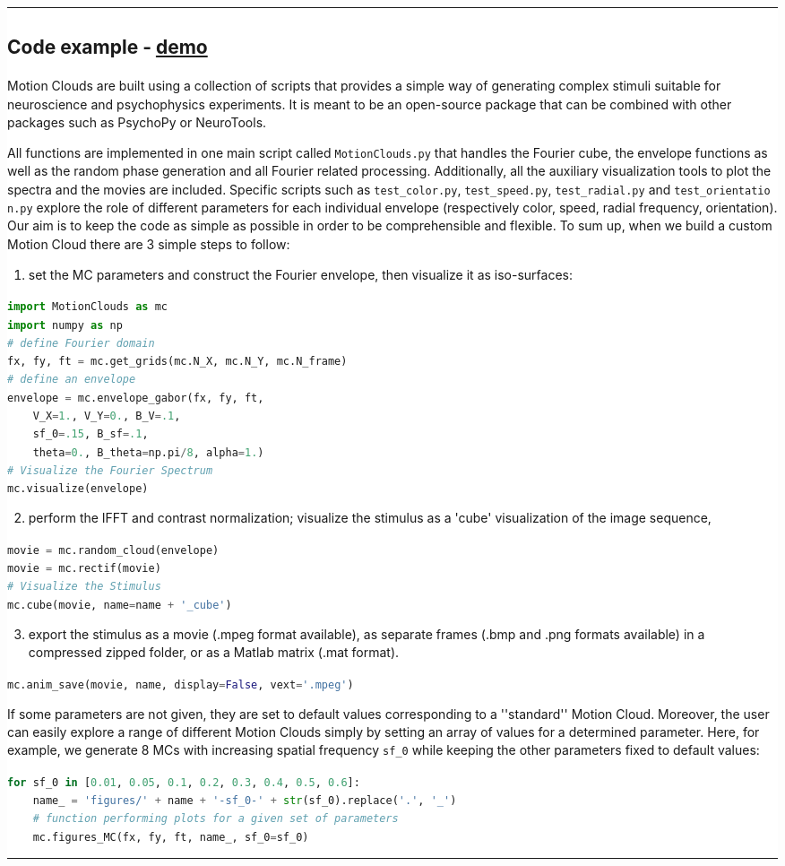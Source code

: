 ***
## Code example - [demo](https://neuralensemble.github.io/MotionClouds/posts/testing_components.html)

Motion Clouds are built using a collection of scripts that provides a simple way of generating complex stimuli suitable for neuroscience and psychophysics experiments. It is meant to be an open-source package that can be combined with other packages such as PsychoPy or NeuroTools.

All functions are implemented in one main script called `MotionClouds.py` that handles the Fourier cube, the envelope functions as well as the random phase generation and all Fourier related processing. Additionally, all the auxiliary visualization tools to plot the spectra and the movies are included. Specific scripts such as `test_color.py`, `test_speed.py`, `test_radial.py` and `test_orientation.py` explore the role of different parameters for each individual envelope (respectively color, speed, radial frequency, orientation). Our aim is to keep the code as simple as possible in order to be comprehensible and flexible. To sum up, when we build a custom  Motion Cloud there are 3 simple steps to follow:

1. set the MC parameters and construct the Fourier envelope, then visualize it as iso-surfaces:

```python
import MotionClouds as mc
import numpy as np
# define Fourier domain
fx, fy, ft = mc.get_grids(mc.N_X, mc.N_Y, mc.N_frame)
# define an envelope
envelope = mc.envelope_gabor(fx, fy, ft,
    V_X=1., V_Y=0., B_V=.1,
    sf_0=.15, B_sf=.1,
    theta=0., B_theta=np.pi/8, alpha=1.)
# Visualize the Fourier Spectrum
mc.visualize(envelope)
```

2. perform the IFFT and contrast normalization; visualize the stimulus as a 'cube' visualization of the image sequence,

```python
movie = mc.random_cloud(envelope)
movie = mc.rectif(movie)
# Visualize the Stimulus
mc.cube(movie, name=name + '_cube')
```

3. export the stimulus as a movie (.mpeg format available), as separate frames (.bmp and .png formats available) in a compressed zipped folder, or as a Matlab matrix (.mat format).

```python
mc.anim_save(movie, name, display=False, vext='.mpeg')
```

If some parameters are not given, they are set to default values corresponding to a ''standard'' Motion Cloud. Moreover, the user can easily explore a range of different Motion Clouds simply by setting  an array of values for a determined parameter. Here, for example, we generate 8 MCs with increasing spatial frequency `sf_0` while keeping the other parameters fixed to default values:

```python
for sf_0 in [0.01, 0.05, 0.1, 0.2, 0.3, 0.4, 0.5, 0.6]:
    name_ = 'figures/' + name + '-sf_0-' + str(sf_0).replace('.', '_')
    # function performing plots for a given set of parameters
    mc.figures_MC(fx, fy, ft, name_, sf_0=sf_0)
```
***
